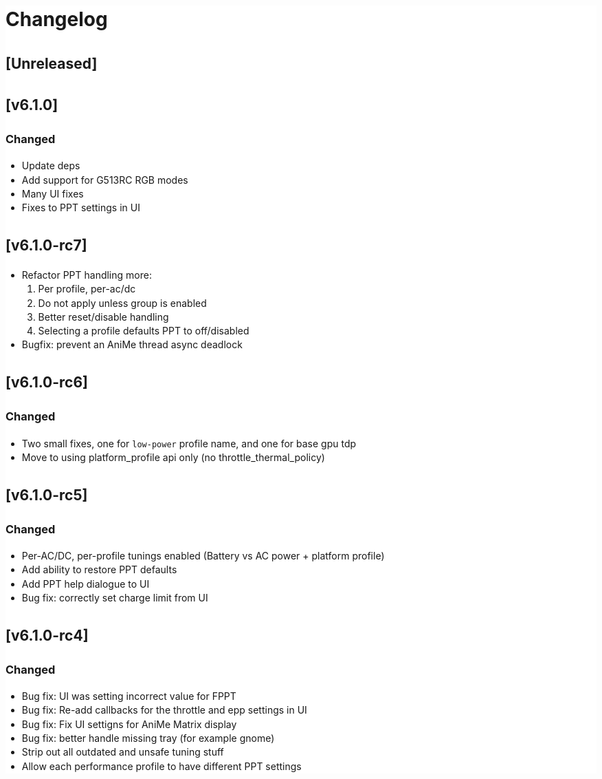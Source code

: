 # Changelog

## [Unreleased]

## [v6.1.0]

### Changed
- Update deps
- Add support for G513RC RGB modes
- Many UI fixes
- Fixes to PPT settings in UI

## [v6.1.0-rc7]

- Refactor PPT handling more:
  1. Per profile, per-ac/dc
  2. Do not apply unless group is enabled
  3. Better reset/disable handling
  4. Selecting a profile defaults PPT to off/disabled
- Bugfix: prevent an AniMe thread async deadlock

## [v6.1.0-rc6]

### Changed
- Two small fixes, one for `low-power` profile name, and one for base gpu tdp
- Move to using platform_profile api only (no throttle_thermal_policy)

## [v6.1.0-rc5]

### Changed
- Per-AC/DC, per-profile tunings enabled (Battery vs AC power +  platform profile)
- Add ability to restore PPT defaults
- Add PPT help dialogue to UI
- Bug fix: correctly set charge limit from UI

## [v6.1.0-rc4]

### Changed
- Bug fix: UI was setting incorrect value for FPPT
- Bug fix: Re-add callbacks for the throttle and epp settings in UI
- Bug fix: Fix UI settigns for AniMe Matrix display
- Bug fix: better handle missing tray (for example gnome)
- Strip out all outdated and unsafe tuning stuff
- Allow each performance profile to have different PPT settings
